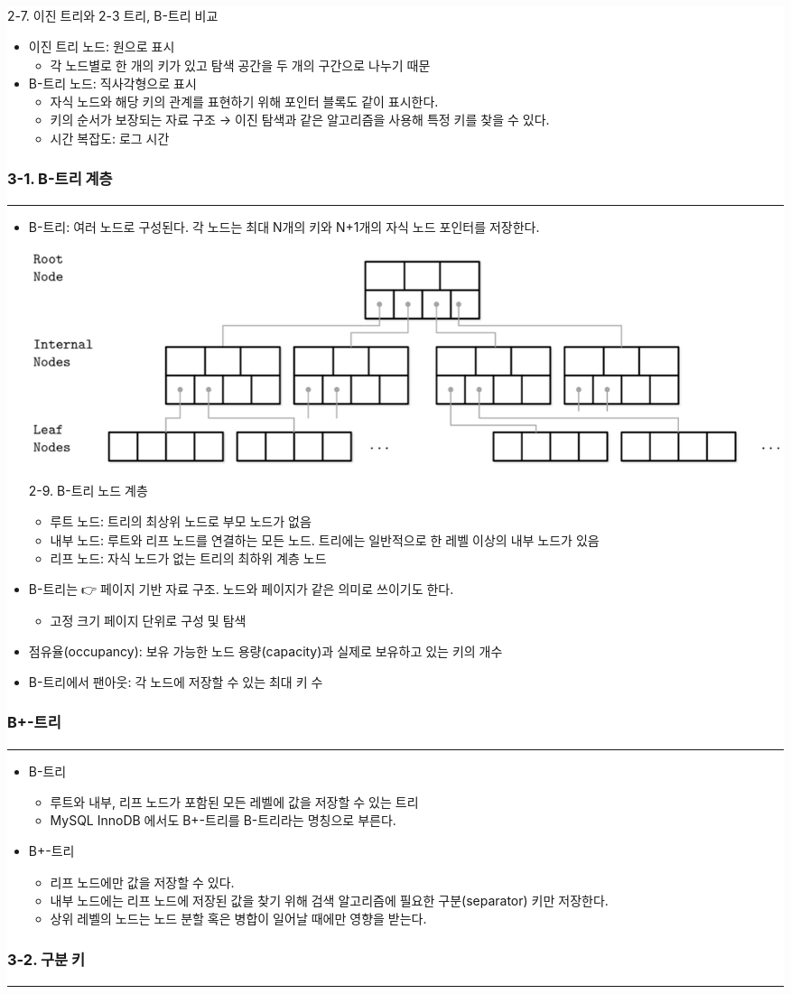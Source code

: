 2-7. 이진 트리와 2-3 트리, B-트리 비교

- 이진 트리 노드: 원으로 표시
    - 각 노드별로 한 개의 키가 있고 탐색 공간을 두 개의 구간으로 나누기 때문
- B-트리 노드: 직사각형으로 표시
    - 자식 노드와 해당 키의 관계를 표현하기 위해 포인터 블록도 같이 표시한다.
    - 키의 순서가 보장되는 자료 구조 → 이진 탐색과 같은 알고리즘을 사용해 특정 키를 찾을 수 있다.
    - 시간 복잡도: 로그 시간

### 3-1. B-트리 계층

---

- B-트리: 여러 노드로 구성된다. 각 노드는 최대 N개의 키와 N+1개의 자식 노드 포인터를 저장한다.
    
    ![2-9. B-트리 노드 계층](./images/Untitled%206.png)
    
    2-9. B-트리 노드 계층
    
    - 루트 노드: 트리의 최상위 노드로 부모 노드가 없음
    - 내부 노드: 루트와 리프 노드를 연결하는 모든 노드. 트리에는 일반적으로 한 레벨 이상의 내부 노드가 있음
    - 리프 노드: 자식 노드가 없는 트리의 최하위 계층 노드

- B-트리는 👉 페이지 기반 자료 구조. 노드와 페이지가 같은 의미로 쓰이기도 한다.
    - 고정 크기 페이지 단위로 구성 및 탐색

- 점유율(occupancy): 보유 가능한 노드 용량(capacity)과 실제로 보유하고 있는 키의 개수
- B-트리에서 팬아웃: 각 노드에 저장할 수 있는 최대 키 수

### B+-트리

---

- B-트리
    - 루트와 내부, 리프 노드가 포함된 모든 레벨에 값을 저장할 수 있는 트리
    - MySQL InnoDB 에서도 B+-트리를 B-트리라는 명칭으로 부른다.
    
- B+-트리
    - 리프 노드에만 값을 저장할 수 있다.
    - 내부 노드에는 리프 노드에 저장된 값을 찾기 위해 검색 알고리즘에 필요한 구분(separator) 키만 저장한다.
    - 상위 레벨의 노드는 노드 분할 혹은 병합이 일어날 때에만 영향을 받는다.

### 3-2. 구분 키

---
